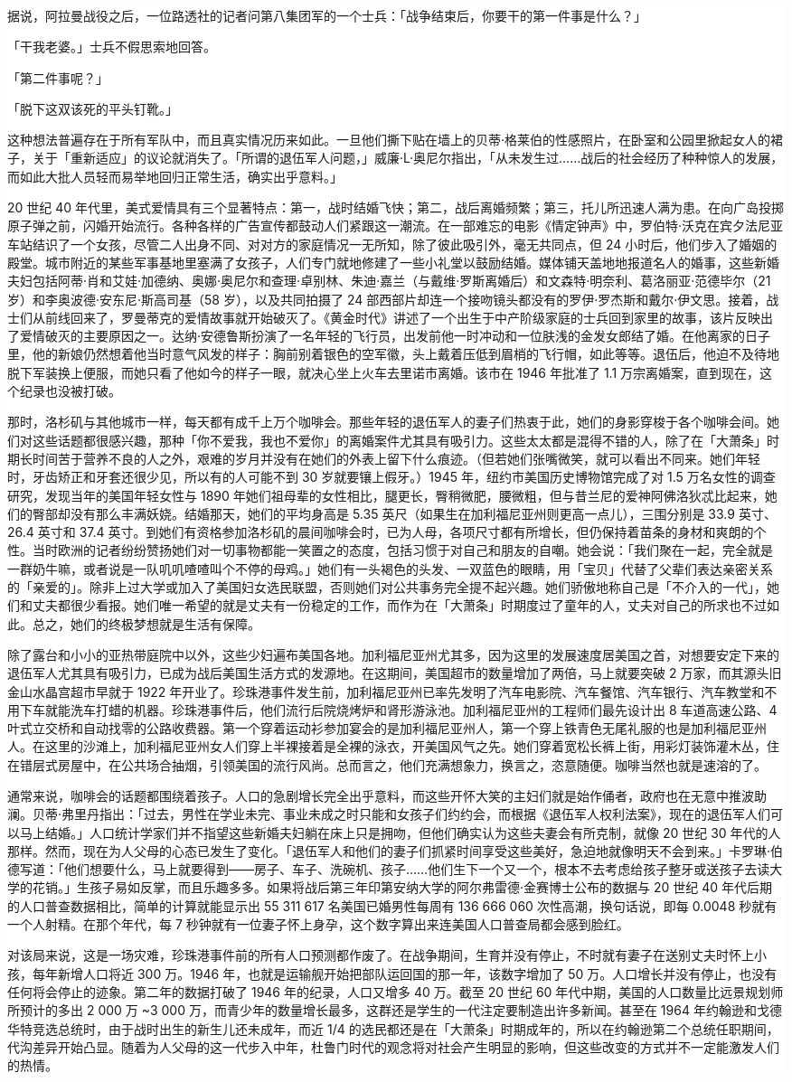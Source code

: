 

据说，阿拉曼战役之后，一位路透社的记者问第八集团军的一个士兵：「战争结束后，你要干的第一件事是什么？」



「干我老婆。」士兵不假思索地回答。



「第二件事呢？」



「脱下这双该死的平头钉靴。」



这种想法普遍存在于所有军队中，而且真实情况历来如此。一旦他们撕下贴在墙上的贝蒂·格莱伯的性感照片，在卧室和公园里掀起女人的裙子，关于「重新适应」的议论就消失了。「所谓的退伍军人问题，」威廉·L·奥尼尔指出，「从未发生过……战后的社会经历了种种惊人的发展，而如此大批人员轻而易举地回归正常生活，确实出乎意料。」



20 世纪 40 年代里，美式爱情具有三个显著特点：第一，战时结婚飞快；第二，战后离婚频繁；第三，托儿所迅速人满为患。在向广岛投掷原子弹之前，闪婚开始流行。各种各样的广告宣传都鼓动人们紧跟这一潮流。在一部难忘的电影《情定钟声》中，罗伯特·沃克在宾夕法尼亚车站结识了一个女孩，尽管二人出身不同、对对方的家庭情况一无所知，除了彼此吸引外，毫无共同点，但 24 小时后，他们步入了婚姻的殿堂。城市附近的某些军事基地里塞满了女孩子，人们专门就地修建了一些小礼堂以鼓励结婚。媒体铺天盖地地报道名人的婚事，这些新婚夫妇包括阿蒂·肖和艾娃·加德纳、奥娜·奥尼尔和查理·卓别林、朱迪·嘉兰（与戴维·罗斯离婚后）和文森特·明奈利、葛洛丽亚·范德毕尔（21 岁）和李奥波德·安东尼·斯高司基（58 岁），以及共同拍摄了 24 部西部片却连一个接吻镜头都没有的罗伊·罗杰斯和戴尔·伊文思。接着，战士们从前线回来了，罗曼蒂克的爱情故事就开始破灭了。《黄金时代》讲述了一个出生于中产阶级家庭的士兵回到家里的故事，该片反映出了爱情破灭的主要原因之一。达纳·安德鲁斯扮演了一名年轻的飞行员，出发前他一时冲动和一位肤浅的金发女郎结了婚。在他离家的日子里，他的新娘仍然想着他当时意气风发的样子：胸前别着银色的空军徽，头上戴着压低到眉梢的飞行帽，如此等等。退伍后，他迫不及待地脱下军装换上便服，而她只看了他如今的样子一眼，就决心坐上火车去里诺市离婚。该市在 1946 年批准了 1.1 万宗离婚案，直到现在，这个纪录也没被打破。



那时，洛杉矶与其他城市一样，每天都有成千上万个咖啡会。那些年轻的退伍军人的妻子们热衷于此，她们的身影穿梭于各个咖啡会间。她们对这些话题都很感兴趣，那种「你不爱我，我也不爱你」的离婚案件尤其具有吸引力。这些太太都是混得不错的人，除了在「大萧条」时期长时间苦于营养不良的人之外，艰难的岁月并没有在她们的外表上留下什么痕迹。（但若她们张嘴微笑，就可以看出不同来。她们年轻时，牙齿矫正和牙套还很少见，所以有的人可能不到 30 岁就要镶上假牙。）1945 年，纽约市美国历史博物馆完成了对 1.5 万名女性的调查研究，发现当年的美国年轻女性与 1890 年她们祖母辈的女性相比，腿更长，臀稍微肥，腰微粗，但与昔兰尼的爱神阿佛洛狄忒比起来，她们的臀部却没有那么丰满妖娆。结婚那天，她们的平均身高是 5.35 英尺（如果生在加利福尼亚州则更高一点儿），三围分别是 33.9 英寸、26.4 英寸和 37.4 英寸。到她们有资格参加洛杉矶的晨间咖啡会时，已为人母，各项尺寸都有所增长，但仍保持着苗条的身材和爽朗的个性。当时欧洲的记者纷纷赞扬她们对一切事物都能一笑置之的态度，包括习惯于对自己和朋友的自嘲。她会说：「我们聚在一起，完全就是一群奶牛嘛，或者说是一队叽叽喳喳叫个不停的母鸡。」她们有一头褐色的头发、一双蓝色的眼睛，用「宝贝」代替了父辈们表达亲密关系的「亲爱的」。除非上过大学或加入了美国妇女选民联盟，否则她们对公共事务完全提不起兴趣。她们骄傲地称自己是「不介入的一代」，她们和丈夫都很少看报。她们唯一希望的就是丈夫有一份稳定的工作，而作为在「大萧条」时期度过了童年的人，丈夫对自己的所求也不过如此。总之，她们的终极梦想就是生活有保障。



除了露台和小小的亚热带庭院中以外，这些少妇遍布美国各地。加利福尼亚州尤其多，因为这里的发展速度居美国之首，对想要安定下来的退伍军人尤其具有吸引力，已成为战后美国生活方式的发源地。在这期间，美国超市的数量增加了两倍，马上就要突破 2 万家，而其源头旧金山水晶宫超市早就于 1922 年开业了。珍珠港事件发生前，加利福尼亚州已率先发明了汽车电影院、汽车餐馆、汽车银行、汽车教堂和不用下车就能洗车打蜡的机器。珍珠港事件后，他们流行后院烧烤炉和肾形游泳池。加利福尼亚州的工程师们最先设计出 8 车道高速公路、4 叶式立交桥和自动找零的公路收费器。第一个穿着运动衫参加宴会的是加利福尼亚州人，第一个穿上铁青色无尾礼服的也是加利福尼亚州人。在这里的沙滩上，加利福尼亚州女人们穿上半裸接着是全裸的泳衣，开美国风气之先。她们穿着宽松长裤上街，用彩灯装饰灌木丛，住在错层式房屋中，在公共场合抽烟，引领美国的流行风尚。总而言之，他们充满想象力，换言之，恣意随便。咖啡当然也就是速溶的了。



通常来说，咖啡会的话题都围绕着孩子。人口的急剧增长完全出乎意料，而这些开怀大笑的主妇们就是始作俑者，政府也在无意中推波助澜。贝蒂·弗里丹指出：「过去，男性在学业未完、事业未成之时只能和女孩子们约约会，而根据《退伍军人权利法案》，现在的退伍军人们可以马上结婚。」人口统计学家们并不指望这些新婚夫妇躺在床上只是拥吻，但他们确实认为这些夫妻会有所克制，就像 20 世纪 30 年代的人那样。然而，现在为人父母的心态已发生了变化。「退伍军人和他们的妻子们抓紧时间享受这些美好，急迫地就像明天不会到来。」卡罗琳·伯德写道：「他们想要什么，马上就要得到——房子、车子、洗碗机、孩子……他们生下一个又一个，根本不去考虑给孩子整牙或送孩子去读大学的花销。」生孩子易如反掌，而且乐趣多多。如果将战后第三年印第安纳大学的阿尔弗雷德·金赛博士公布的数据与 20 世纪 40 年代后期的人口普查数据相比，简单的计算就能显示出 55 311 617 名美国已婚男性每周有 136 666 060 次性高潮，换句话说，即每 0.0048 秒就有一个人射精。在那个年代，每 7 秒钟就有一位妻子怀上身孕，这个数字算出来连美国人口普查局都会感到脸红。



对该局来说，这是一场灾难，珍珠港事件前的所有人口预测都作废了。在战争期间，生育并没有停止，不时就有妻子在送别丈夫时怀上小孩，每年新增人口将近 300 万。1946 年，也就是运输舰开始把部队运回国的那一年，该数字增加了 50 万。人口增长并没有停止，也没有任何将会停止的迹象。第二年的数据打破了 1946 年的纪录，人口又增多 40 万。截至 20 世纪 60 年代中期，美国的人口数量比远景规划师所预计的多出 2 000 万 ~3 000 万，而青少年的数量增长最多，这群还是学生的一代注定要制造出许多新闻。甚至在 1964 年约翰逊和戈德华特竞选总统时，由于战时出生的新生儿还未成年，而近 1/4 的选民都还是在「大萧条」时期成年的，所以在约翰逊第二个总统任职期间，代沟差异开始凸显。随着为人父母的这一代步入中年，杜鲁门时代的观念将对社会产生明显的影响，但这些改变的方式并不一定能激发人们的热情。
